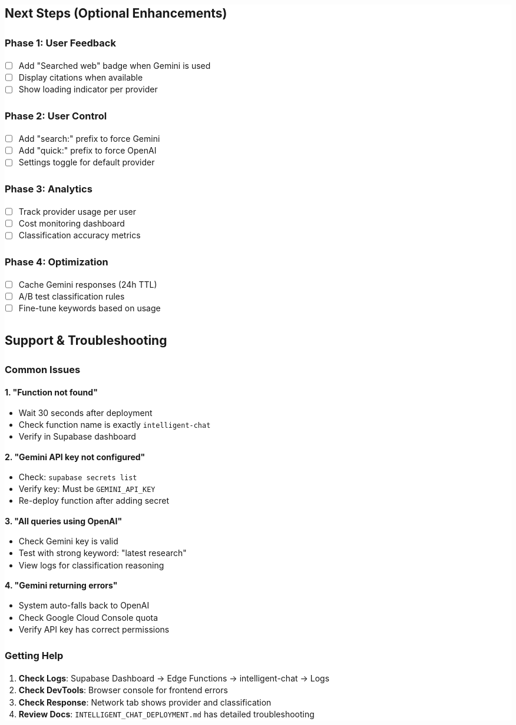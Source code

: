 ## Next Steps (Optional Enhancements)

### Phase 1: User Feedback
- [ ] Add "Searched web" badge when Gemini is used
- [ ] Display citations when available
- [ ] Show loading indicator per provider

### Phase 2: User Control
- [ ] Add "search:" prefix to force Gemini
- [ ] Add "quick:" prefix to force OpenAI
- [ ] Settings toggle for default provider

### Phase 3: Analytics
- [ ] Track provider usage per user
- [ ] Cost monitoring dashboard
- [ ] Classification accuracy metrics

### Phase 4: Optimization
- [ ] Cache Gemini responses (24h TTL)
- [ ] A/B test classification rules
- [ ] Fine-tune keywords based on usage

## Support & Troubleshooting

### Common Issues

**1. "Function not found"**
- Wait 30 seconds after deployment
- Check function name is exactly `intelligent-chat`
- Verify in Supabase dashboard

**2. "Gemini API key not configured"**
- Check: `supabase secrets list`
- Verify key: Must be `GEMINI_API_KEY`
- Re-deploy function after adding secret

**3. "All queries using OpenAI"**
- Check Gemini key is valid
- Test with strong keyword: "latest research"
- View logs for classification reasoning

**4. "Gemini returning errors"**
- System auto-falls back to OpenAI
- Check Google Cloud Console quota
- Verify API key has correct permissions

### Getting Help

1. **Check Logs**: Supabase Dashboard → Edge Functions → intelligent-chat → Logs
2. **Check DevTools**: Browser console for frontend errors
3. **Check Response**: Network tab shows provider and classification
4. **Review Docs**: `INTELLIGENT_CHAT_DEPLOYMENT.md` has detailed troubleshooting
